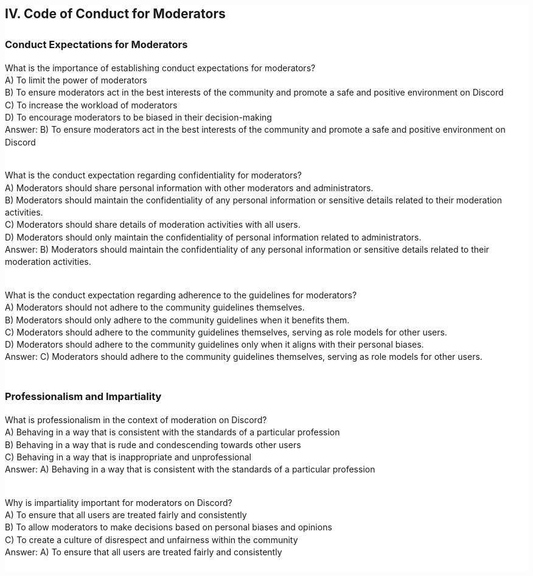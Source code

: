 ## IV. Code of Conduct for Moderators

### Conduct Expectations for Moderators

What is the importance of establishing conduct expectations for moderators? <br> 
A) To limit the power of moderators <br> 
B) To ensure moderators act in the best interests of the community and promote a safe and positive environment on Discord <br> 
C) To increase the workload of moderators <br> 
D) To encourage moderators to be biased in their decision-making <br> 
Answer: B) To ensure moderators act in the best interests of the community and promote a safe and positive environment on Discord <br> 
<br> 

What is the conduct expectation regarding confidentiality for moderators? <br> 
A) Moderators should share personal information with other moderators and administrators. <br> 
B) Moderators should maintain the confidentiality of any personal information or sensitive details related to their moderation activities. <br> 
C) Moderators should share details of moderation activities with all users. <br> 
D) Moderators should only maintain the confidentiality of personal information related to administrators. <br> 
Answer: B) Moderators should maintain the confidentiality of any personal information or sensitive details related to their moderation activities. <br> 
<br> 

What is the conduct expectation regarding adherence to the guidelines for moderators? <br> 
A) Moderators should not adhere to the community guidelines themselves. <br> 
B) Moderators should only adhere to the community guidelines when it benefits them. <br> 
C) Moderators should adhere to the community guidelines themselves, serving as role models for other users. <br> 
D) Moderators should adhere to the community guidelines only when it aligns with their personal biases. <br> 
Answer: C) Moderators should adhere to the community guidelines themselves, serving as role models for other users. <br> 
<br> 

### Professionalism and Impartiality

What is professionalism in the context of moderation on Discord? <br> 
A) Behaving in a way that is consistent with the standards of a particular profession <br> 
B) Behaving in a way that is rude and condescending towards other users <br> 
C) Behaving in a way that is inappropriate and unprofessional <br> 
Answer: A) Behaving in a way that is consistent with the standards of a particular profession <br> 
<br> 

Why is impartiality important for moderators on Discord? <br> 
A) To ensure that all users are treated fairly and consistently <br> 
B) To allow moderators to make decisions based on personal biases and opinions <br> 
C) To create a culture of disrespect and unfairness within the community <br> 
Answer: A) To ensure that all users are treated fairly and consistently <br> 
<br> 
